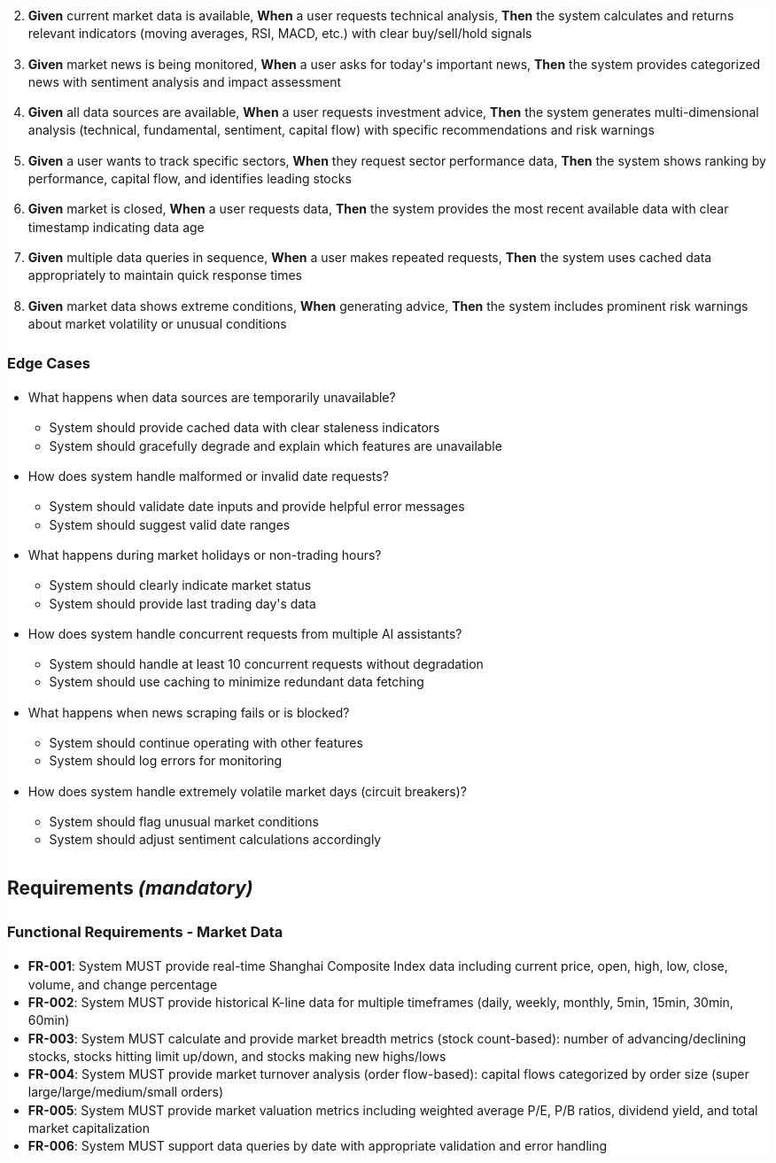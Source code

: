 2. **Given** current market data is available, **When** a user requests technical analysis, **Then** the system calculates and returns relevant indicators (moving averages, RSI, MACD, etc.) with clear buy/sell/hold signals

3. **Given** market news is being monitored, **When** a user asks for today's important news, **Then** the system provides categorized news with sentiment analysis and impact assessment

4. **Given** all data sources are available, **When** a user requests investment advice, **Then** the system generates multi-dimensional analysis (technical, fundamental, sentiment, capital flow) with specific recommendations and risk warnings

5. **Given** a user wants to track specific sectors, **When** they request sector performance data, **Then** the system shows ranking by performance, capital flow, and identifies leading stocks

6. **Given** market is closed, **When** a user requests data, **Then** the system provides the most recent available data with clear timestamp indicating data age

7. **Given** multiple data queries in sequence, **When** a user makes repeated requests, **Then** the system uses cached data appropriately to maintain quick response times

8. **Given** market data shows extreme conditions, **When** generating advice, **Then** the system includes prominent risk warnings about market volatility or unusual conditions

### Edge Cases

- What happens when data sources are temporarily unavailable?
  - System should provide cached data with clear staleness indicators
  - System should gracefully degrade and explain which features are unavailable
  
- How does system handle malformed or invalid date requests?
  - System should validate date inputs and provide helpful error messages
  - System should suggest valid date ranges
  
- What happens during market holidays or non-trading hours?
  - System should clearly indicate market status
  - System should provide last trading day's data
  
- How does system handle concurrent requests from multiple AI assistants?
  - System should handle at least 10 concurrent requests without degradation
  - System should use caching to minimize redundant data fetching
  
- What happens when news scraping fails or is blocked?
  - System should continue operating with other features
  - System should log errors for monitoring
  
- How does system handle extremely volatile market days (circuit breakers)?
  - System should flag unusual market conditions
  - System should adjust sentiment calculations accordingly


## Requirements *(mandatory)*

### Functional Requirements - Market Data

- **FR-001**: System MUST provide real-time Shanghai Composite Index data including current price, open, high, low, close, volume, and change percentage
- **FR-002**: System MUST provide historical K-line data for multiple timeframes (daily, weekly, monthly, 5min, 15min, 30min, 60min)
- **FR-003**: System MUST calculate and provide market breadth metrics (stock count-based): number of advancing/declining stocks, stocks hitting limit up/down, and stocks making new highs/lows
- **FR-004**: System MUST provide market turnover analysis (order flow-based): capital flows categorized by order size (super large/large/medium/small orders)
- **FR-005**: System MUST provide market valuation metrics including weighted average P/E, P/B ratios, dividend yield, and total market capitalization
- **FR-006**: System MUST support data queries by date with appropriate validation and error handling
